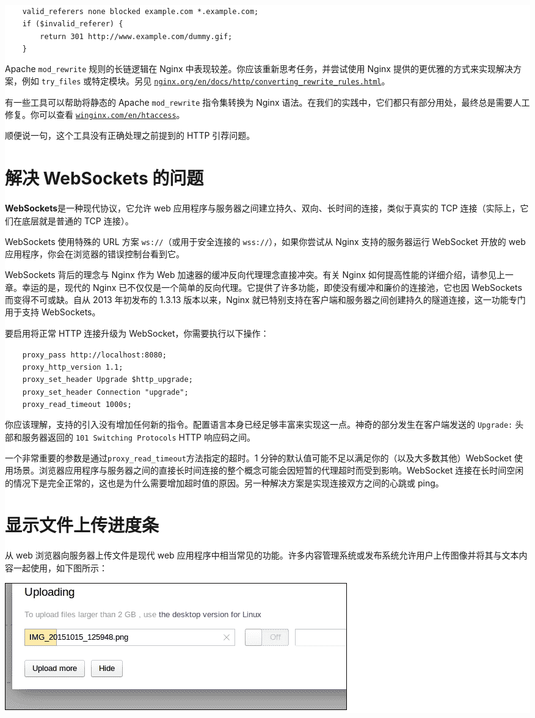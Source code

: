 ```
    valid_referers none blocked example.com *.example.com;
    if ($invalid_referer) {
        return 301 http://www.example.com/dummy.gif;
    }
```

Apache `mod_rewrite` 规则的长链逻辑在 Nginx 中表现较差。你应该重新思考任务，并尝试使用 Nginx 提供的更优雅的方式来实现解决方案，例如 `try_files` 或特定模块。另见 [`nginx.org/en/docs/http/converting_rewrite_rules.html`](http://nginx.org/en/docs/http/converting_rewrite_rules.html)。

有一些工具可以帮助将静态的 Apache `mod_rewrite` 指令集转换为 Nginx 语法。在我们的实践中，它们都只有部分用处，最终总是需要人工修复。你可以查看 [`winginx.com/en/htaccess`](http://winginx.com/en/htaccess)。

顺便说一句，这个工具没有正确处理之前提到的 HTTP 引荐问题。

# 解决 WebSockets 的问题

**WebSockets**是一种现代协议，它允许 web 应用程序与服务器之间建立持久、双向、长时间的连接，类似于真实的 TCP 连接（实际上，它们在底层就是普通的 TCP 连接）。

WebSockets 使用特殊的 URL 方案 `ws://`（或用于安全连接的 `wss://`），如果你尝试从 Nginx 支持的服务器运行 WebSocket 开放的 web 应用程序，你会在浏览器的错误控制台看到它。

WebSockets 背后的理念与 Nginx 作为 Web 加速器的缓冲反向代理理念直接冲突。有关 Nginx 如何提高性能的详细介绍，请参见上一章。幸运的是，现代的 Nginx 已不仅仅是一个简单的反向代理。它提供了许多功能，即使没有缓冲和廉价的连接池，它也因 WebSockets 而变得不可或缺。自从 2013 年初发布的 1.3.13 版本以来，Nginx 就已特别支持在客户端和服务器之间创建持久的隧道连接，这一功能专门用于支持 WebSockets。

要启用将正常 HTTP 连接升级为 WebSocket，你需要执行以下操作：

```
    proxy_pass http://localhost:8080;
    proxy_http_version 1.1;
    proxy_set_header Upgrade $http_upgrade;
    proxy_set_header Connection "upgrade";
    proxy_read_timeout 1000s;
```

你应该理解，支持的引入没有增加任何新的指令。配置语言本身已经足够丰富来实现这一点。神奇的部分发生在客户端发送的 `Upgrade:` 头部和服务器返回的 `101 Switching Protocols` HTTP 响应码之间。

一个非常重要的参数是通过`proxy_read_timeout`方法指定的超时。1 分钟的默认值可能不足以满足你的（以及大多数其他）WebSocket 使用场景。浏览器应用程序与服务器之间的直接长时间连接的整个概念可能会因短暂的代理超时而受到影响。WebSocket 连接在长时间空闲的情况下是完全正常的，这也是为什么需要增加超时值的原因。另一种解决方案是实现连接双方之间的心跳或 ping。

# 显示文件上传进度条

从 web 浏览器向服务器上传文件是现代 web 应用程序中相当常见的功能。许多内容管理系统或发布系统允许用户上传图像并将其与文本内容一起使用，如下图所示：

![显示文件上传进度条](img/B04329_05_09.jpg)
